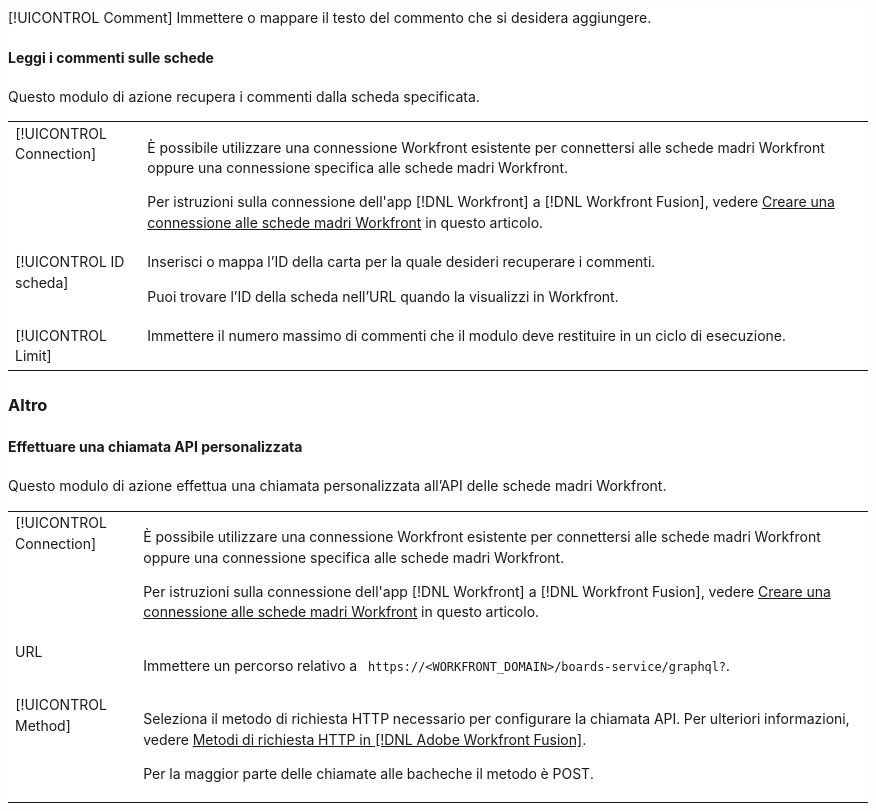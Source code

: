    <td>[!UICONTROL Comment]</td> 
   <td>Immettere o mappare il testo del commento che si desidera aggiungere.</p></td> 
  </tr> 
 </tbody> 
</table>

#### Leggi i commenti sulle schede

Questo modulo di azione recupera i commenti dalla scheda specificata.

<table style="table-layout:auto">
 <col> 
 <col> 
 <tbody> 
  <tr> 
   <td>[!UICONTROL Connection]</td> 
      <td> <p>È possibile utilizzare una connessione Workfront esistente per connettersi alle schede madri Workfront oppure una connessione specifica alle schede madri Workfront. </p><p>Per istruzioni sulla connessione dell'app [!DNL Workfront] a [!DNL Workfront Fusion], vedere <a href="#create-a-connection-to-workfront-boards" class="MCXref xref">Creare una connessione alle schede madri Workfront</a> in questo articolo.</p> </td> 
  </tr> 
  <tr> 
   <td>[!UICONTROL ID scheda]</td> 
   <td>Inserisci o mappa l’ID della carta per la quale desideri recuperare i commenti.<p>Puoi trovare l’ID della scheda nell’URL quando la visualizzi in Workfront.</p></td> 
  </tr> 
  <tr> 
   <td>[!UICONTROL Limit]</td> 
   <td>Immettere il numero massimo di commenti che il modulo deve restituire in un ciclo di esecuzione.</p></td> 
  </tr> 
 </tbody> 
</table>

### Altro

#### Effettuare una chiamata API personalizzata

Questo modulo di azione effettua una chiamata personalizzata all’API delle schede madri Workfront.

<table style="table-layout:auto"> 
 <col> 
 <col> 
 <tbody> 
  <tr> 
   <td role="rowheader">[!UICONTROL Connection]</td> 
      <td> <p>È possibile utilizzare una connessione Workfront esistente per connettersi alle schede madri Workfront oppure una connessione specifica alle schede madri Workfront. </p><p>Per istruzioni sulla connessione dell'app [!DNL Workfront] a [!DNL Workfront Fusion], vedere <a href="#create-a-connection-to-workfront-boards" class="MCXref xref">Creare una connessione alle schede madri Workfront</a> in questo articolo.</p> </td> 
  </tr> 
  <tr> 
   <td role="rowheader">URL</td> 
   <td> <p>Immettere un percorso relativo a <code> https://&lt;WORKFRONT_DOMAIN&gt;/boards-service/graphql?</code>.</p> </td> 
  </tr> 
  <tr> 
   <td role="rowheader">[!UICONTROL Method]</td> 
   <td> <p>Seleziona il metodo di richiesta HTTP necessario per configurare la chiamata API. Per ulteriori informazioni, vedere <a href="../../workfront-fusion/modules/http-request-methods.md" class="MCXref xref" data-mc-variable-override="">Metodi di richiesta HTTP in [!DNL Adobe Workfront Fusion]</a>.</p><p>Per la maggior parte delle chiamate alle bacheche il metodo è POST. </td> 
  </tr> 